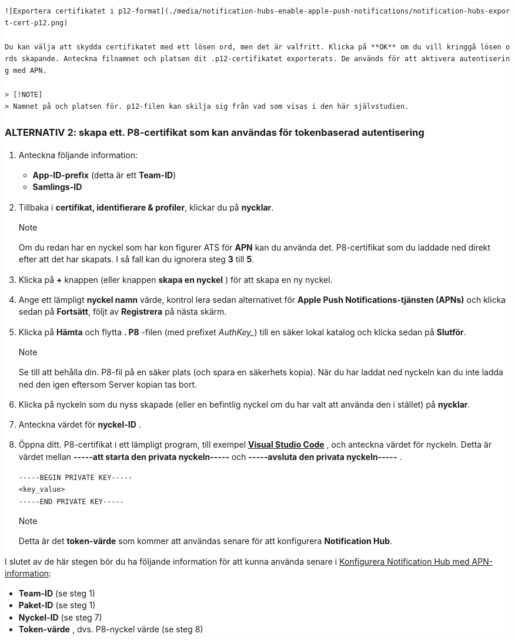     ![Exportera certifikatet i p12-format](./media/notification-hubs-enable-apple-push-notifications/notification-hubs-export-cert-p12.png)

    Du kan välja att skydda certifikatet med ett lösen ord, men det är valfritt. Klicka på **OK** om du vill kringgå lösen ords skapande. Anteckna filnamnet och platsen dit .p12-certifikatet exporterats. De används för att aktivera autentisering med APN.

    > [!NOTE]
    > Namnet på och platsen för. p12-filen kan skilja sig från vad som visas i den här självstudien.

### <a name="option-2-creating-a-p8-certificate-that-can-be-used-for-token-based-authentication"></a>ALTERNATIV 2: skapa ett. P8-certifikat som kan användas för tokenbaserad autentisering

1. Anteckna följande information:

    - **App-ID-prefix** (detta är ett **Team-ID**)
    - **Samlings-ID**
    
2. Tillbaka i **certifikat, identifierare & profiler**, klickar du på **nycklar**.

   > [!NOTE]
   > Om du redan har en nyckel som har kon figurer ATS för **APN** kan du använda det. P8-certifikat som du laddade ned direkt efter att det har skapats. I så fall kan du ignorera steg **3** till **5**.

3. Klicka på **+** knappen (eller knappen **skapa en nyckel** ) för att skapa en ny nyckel.
4. Ange ett lämpligt **nyckel namn** värde, kontrol lera sedan alternativet för **Apple Push Notifications-tjänsten (APNs)** och klicka sedan på **Fortsätt**, följt av **Registrera** på nästa skärm.
5. Klicka på **Hämta** och flytta **. P8** -filen (med prefixet *AuthKey_*) till en säker lokal katalog och klicka sedan på **Slutför**.

   > [!NOTE] 
   > Se till att behålla din. P8-fil på en säker plats (och spara en säkerhets kopia). När du har laddat ned nyckeln kan du inte ladda ned den igen eftersom Server kopian tas bort.
  
6. Klicka på nyckeln som du nyss skapade (eller en befintlig nyckel om du har valt att använda den i stället) på **nycklar**.
7. Anteckna värdet för **nyckel-ID** .
8. Öppna ditt. P8-certifikat i ett lämpligt program, till exempel [**Visual Studio Code**](https://code.visualstudio.com) , och anteckna värdet för nyckeln. Detta är värdet mellan **-----att starta den privata nyckeln-----** och **-----avsluta den privata nyckeln-----** .

    ```
    -----BEGIN PRIVATE KEY-----
    <key_value>
    -----END PRIVATE KEY-----
    ```

    > [!NOTE]
    > Detta är det **token-värde** som kommer att användas senare för att konfigurera **Notification Hub**. 

I slutet av de här stegen bör du ha följande information för att kunna använda senare i [Konfigurera Notification Hub med APN-information](#configure-your-notification-hub-with-apns-information):

- **Team-ID** (se steg 1)
- **Paket-ID** (se steg 1)
- **Nyckel-ID** (se steg 7)
- **Token-värde** , dvs. P8-nyckel värde (se steg 8)
